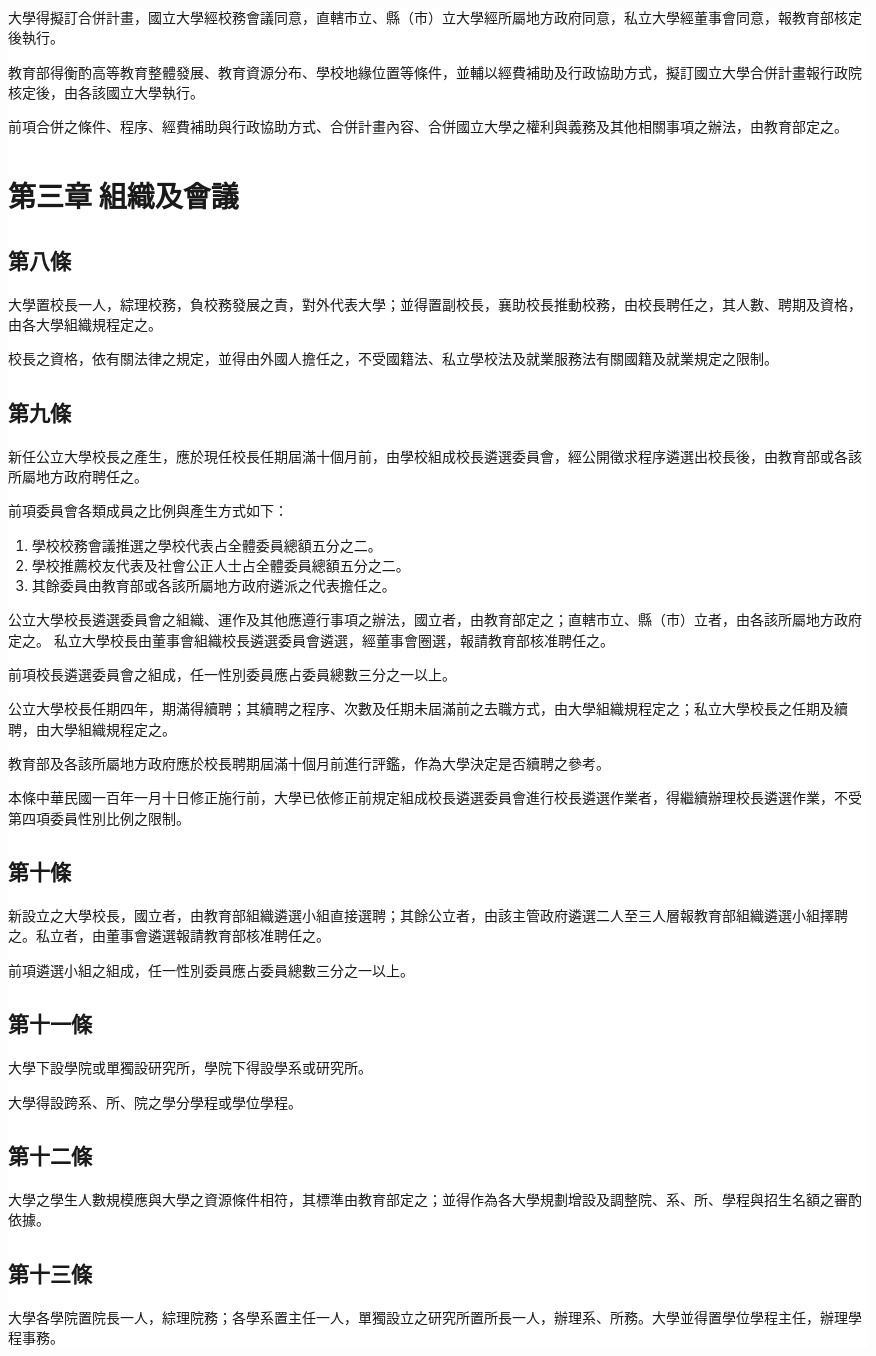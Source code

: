 大學得擬訂合併計畫，國立大學經校務會議同意，直轄市立、縣（市）立大學經所屬地方政府同意，私立大學經董事會同意，報教育部核定後執行。

教育部得衡酌高等教育整體發展、教育資源分布、學校地緣位置等條件，並輔以經費補助及行政協助方式，擬訂國立大學合併計畫報行政院核定後，由各該國立大學執行。

前項合併之條件、程序、經費補助與行政協助方式、合併計畫內容、合併國立大學之權利與義務及其他相關事項之辦法，由教育部定之。

# 第三章 組織及會議

## 第八條

大學置校長一人，綜理校務，負校務發展之責，對外代表大學；並得置副校長，襄助校長推動校務，由校長聘任之，其人數、聘期及資格，由各大學組織規程定之。

校長之資格，依有關法律之規定，並得由外國人擔任之，不受國籍法、私立學校法及就業服務法有關國籍及就業規定之限制。

## 第九條

新任公立大學校長之產生，應於現任校長任期屆滿十個月前，由學校組成校長遴選委員會，經公開徵求程序遴選出校長後，由教育部或各該所屬地方政府聘任之。

前項委員會各類成員之比例與產生方式如下：

1.  學校校務會議推選之學校代表占全體委員總額五分之二。
2.  學校推薦校友代表及社會公正人士占全體委員總額五分之二。
3.  其餘委員由教育部或各該所屬地方政府遴派之代表擔任之。

公立大學校長遴選委員會之組織、運作及其他應遵行事項之辦法，國立者，由教育部定之；直轄市立、縣（市）立者，由各該所屬地方政府定之。
私立大學校長由董事會組織校長遴選委員會遴選，經董事會圈選，報請教育部核准聘任之。

前項校長遴選委員會之組成，任一性別委員應占委員總數三分之一以上。

公立大學校長任期四年，期滿得續聘；其續聘之程序、次數及任期未屆滿前之去職方式，由大學組織規程定之；私立大學校長之任期及續聘，由大學組織規程定之。

教育部及各該所屬地方政府應於校長聘期屆滿十個月前進行評鑑，作為大學決定是否續聘之參考。

本條中華民國一百年一月十日修正施行前，大學已依修正前規定組成校長遴選委員會進行校長遴選作業者，得繼續辦理校長遴選作業，不受第四項委員性別比例之限制。

## 第十條

新設立之大學校長，國立者，由教育部組織遴選小組直接選聘；其餘公立者，由該主管政府遴選二人至三人層報教育部組織遴選小組擇聘之。私立者，由董事會遴選報請教育部核准聘任之。

前項遴選小組之組成，任一性別委員應占委員總數三分之一以上。

## 第十一條

大學下設學院或單獨設研究所，學院下得設學系或研究所。

大學得設跨系、所、院之學分學程或學位學程。

## 第十二條

大學之學生人數規模應與大學之資源條件相符，其標準由教育部定之；並得作為各大學規劃增設及調整院、系、所、學程與招生名額之審酌依據。

## 第十三條

大學各學院置院長一人，綜理院務；各學系置主任一人，單獨設立之研究所置所長一人，辦理系、所務。大學並得置學位學程主任，辦理學程事務。
